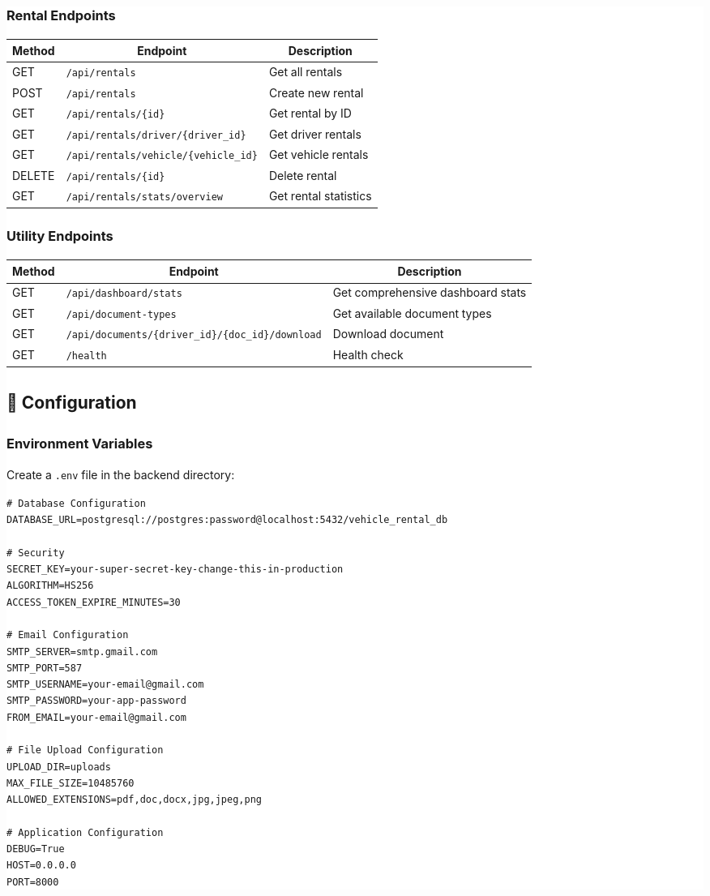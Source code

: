### Rental Endpoints

| Method | Endpoint | Description |
|--------|----------|-------------|
| GET | `/api/rentals` | Get all rentals |
| POST | `/api/rentals` | Create new rental |
| GET | `/api/rentals/{id}` | Get rental by ID |
| GET | `/api/rentals/driver/{driver_id}` | Get driver rentals |
| GET | `/api/rentals/vehicle/{vehicle_id}` | Get vehicle rentals |
| DELETE | `/api/rentals/{id}` | Delete rental |
| GET | `/api/rentals/stats/overview` | Get rental statistics |

### Utility Endpoints

| Method | Endpoint | Description |
|--------|----------|-------------|
| GET | `/api/dashboard/stats` | Get comprehensive dashboard stats |
| GET | `/api/document-types` | Get available document types |
| GET | `/api/documents/{driver_id}/{doc_id}/download` | Download document |
| GET | `/health` | Health check |

## 🔧 Configuration

### Environment Variables

Create a `.env` file in the backend directory:

```env
# Database Configuration
DATABASE_URL=postgresql://postgres:password@localhost:5432/vehicle_rental_db

# Security
SECRET_KEY=your-super-secret-key-change-this-in-production
ALGORITHM=HS256
ACCESS_TOKEN_EXPIRE_MINUTES=30

# Email Configuration
SMTP_SERVER=smtp.gmail.com
SMTP_PORT=587
SMTP_USERNAME=your-email@gmail.com
SMTP_PASSWORD=your-app-password
FROM_EMAIL=your-email@gmail.com

# File Upload Configuration
UPLOAD_DIR=uploads
MAX_FILE_SIZE=10485760
ALLOWED_EXTENSIONS=pdf,doc,docx,jpg,jpeg,png

# Application Configuration
DEBUG=True
HOST=0.0.0.0
PORT=8000
```
